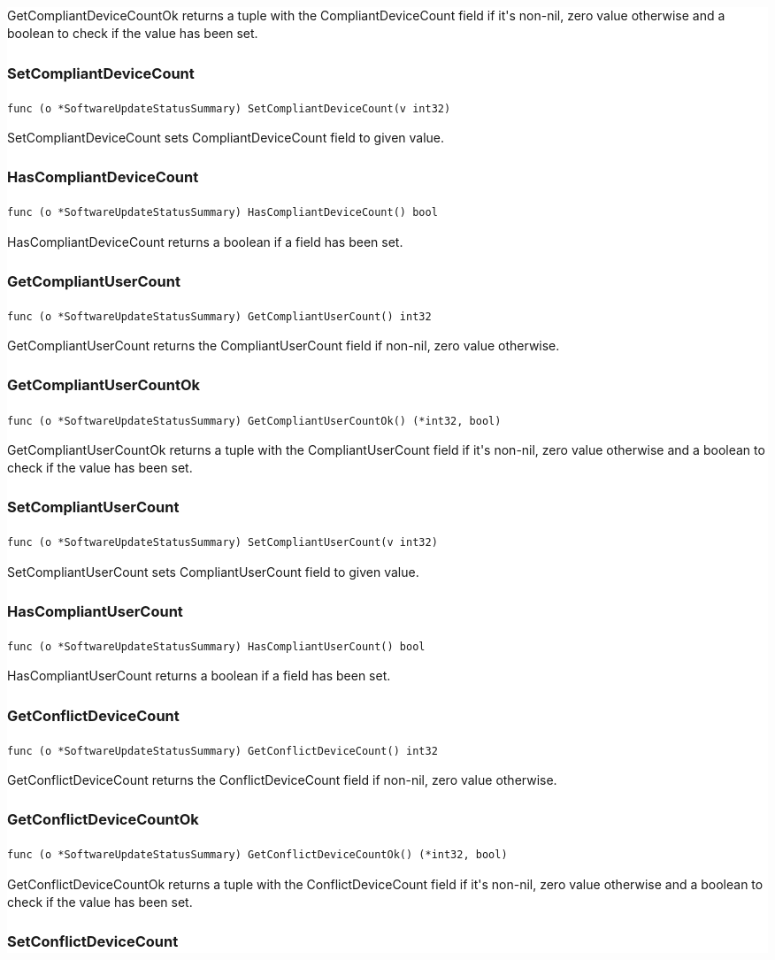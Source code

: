 GetCompliantDeviceCountOk returns a tuple with the CompliantDeviceCount field if it's non-nil, zero value otherwise
and a boolean to check if the value has been set.

### SetCompliantDeviceCount

`func (o *SoftwareUpdateStatusSummary) SetCompliantDeviceCount(v int32)`

SetCompliantDeviceCount sets CompliantDeviceCount field to given value.

### HasCompliantDeviceCount

`func (o *SoftwareUpdateStatusSummary) HasCompliantDeviceCount() bool`

HasCompliantDeviceCount returns a boolean if a field has been set.

### GetCompliantUserCount

`func (o *SoftwareUpdateStatusSummary) GetCompliantUserCount() int32`

GetCompliantUserCount returns the CompliantUserCount field if non-nil, zero value otherwise.

### GetCompliantUserCountOk

`func (o *SoftwareUpdateStatusSummary) GetCompliantUserCountOk() (*int32, bool)`

GetCompliantUserCountOk returns a tuple with the CompliantUserCount field if it's non-nil, zero value otherwise
and a boolean to check if the value has been set.

### SetCompliantUserCount

`func (o *SoftwareUpdateStatusSummary) SetCompliantUserCount(v int32)`

SetCompliantUserCount sets CompliantUserCount field to given value.

### HasCompliantUserCount

`func (o *SoftwareUpdateStatusSummary) HasCompliantUserCount() bool`

HasCompliantUserCount returns a boolean if a field has been set.

### GetConflictDeviceCount

`func (o *SoftwareUpdateStatusSummary) GetConflictDeviceCount() int32`

GetConflictDeviceCount returns the ConflictDeviceCount field if non-nil, zero value otherwise.

### GetConflictDeviceCountOk

`func (o *SoftwareUpdateStatusSummary) GetConflictDeviceCountOk() (*int32, bool)`

GetConflictDeviceCountOk returns a tuple with the ConflictDeviceCount field if it's non-nil, zero value otherwise
and a boolean to check if the value has been set.

### SetConflictDeviceCount
